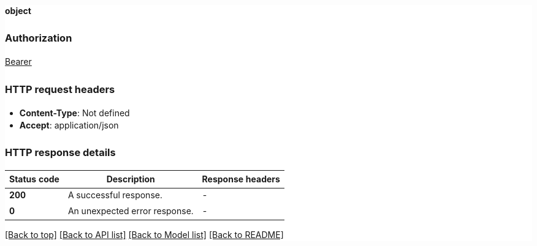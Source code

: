 **object**

### Authorization

[Bearer](../README.md#Bearer)

### HTTP request headers

- **Content-Type**: Not defined
- **Accept**: application/json

### HTTP response details

| Status code | Description                   | Response headers |
| ----------- | ----------------------------- | ---------------- |
| **200**     | A successful response.        | -                |
| **0**       | An unexpected error response. | -                |

[[Back to top]](#) [[Back to API list]](../README.md#documentation-for-api-endpoints) [[Back to Model list]](../README.md#documentation-for-models) [[Back to README]](../README.md)
